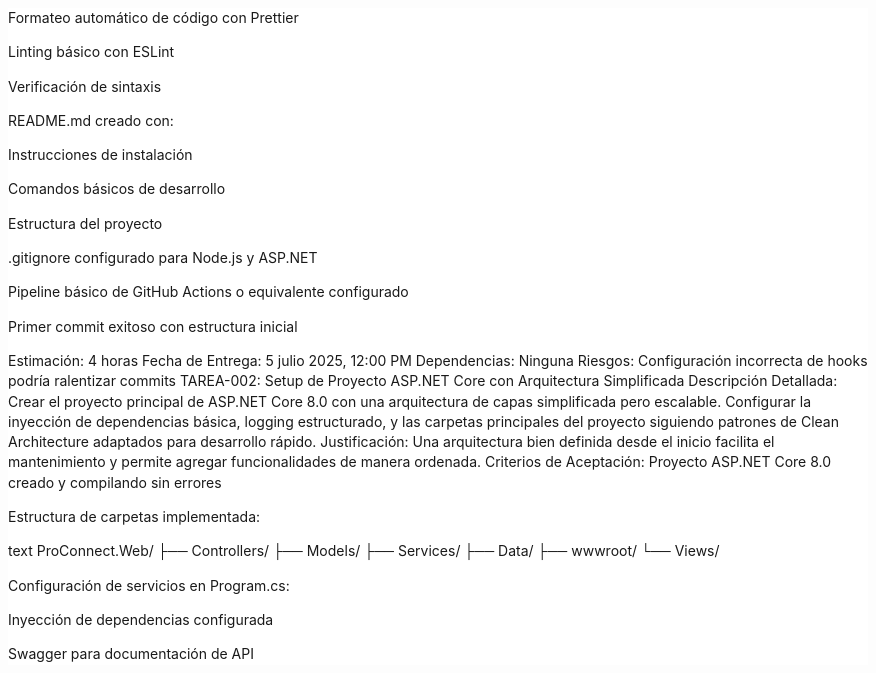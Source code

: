 Formateo automático de código con Prettier


Linting básico con ESLint


Verificación de sintaxis


 README.md creado con:


Instrucciones de instalación


Comandos básicos de desarrollo


Estructura del proyecto


 .gitignore configurado para Node.js y ASP.NET


 Pipeline básico de GitHub Actions o equivalente configurado


 Primer commit exitoso con estructura inicial


Estimación: 4 horas
 Fecha de Entrega: 5 julio 2025, 12:00 PM
 Dependencias: Ninguna
 Riesgos: Configuración incorrecta de hooks podría ralentizar commits
TAREA-002: Setup de Proyecto ASP.NET Core con Arquitectura Simplificada
Descripción Detallada: Crear el proyecto principal de ASP.NET Core 8.0 con una arquitectura de capas simplificada pero escalable. Configurar la inyección de dependencias básica, logging estructurado, y las carpetas principales del proyecto siguiendo patrones de Clean Architecture adaptados para desarrollo rápido.
Justificación: Una arquitectura bien definida desde el inicio facilita el mantenimiento y permite agregar funcionalidades de manera ordenada.
Criterios de Aceptación:
 Proyecto ASP.NET Core 8.0 creado y compilando sin errores


 Estructura de carpetas implementada:

 text
ProConnect.Web/
├── Controllers/
├── Models/
├── Services/
├── Data/
├── wwwroot/
└── Views/


  Configuración de servicios en Program.cs:


Inyección de dependencias configurada


Swagger para documentación de API

